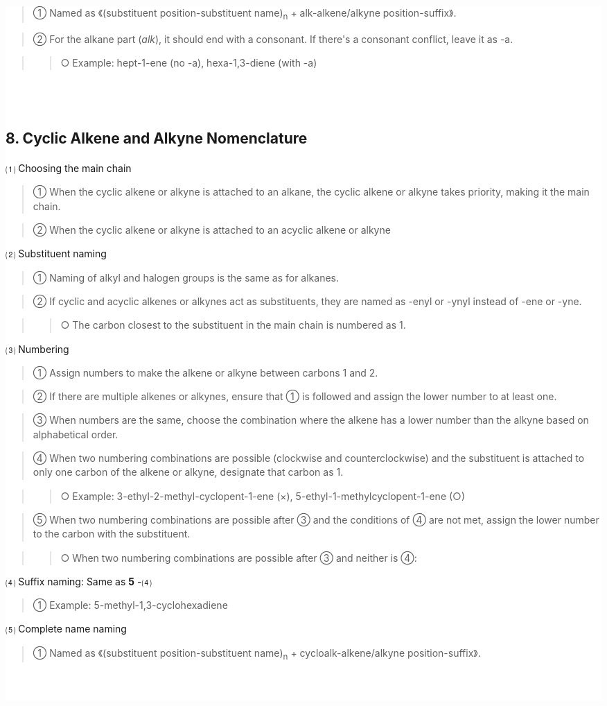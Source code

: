 > ① Named as 《(substituent position-substituent name)<sub>n</sub> + alk-alkene/alkyne position-suffix》.

> ② For the alkane part (_alk_), it should end with a consonant. If there's a consonant conflict, leave it as -a.

>> ○ Example: hept-1-ene (no -a), hexa-1,3-diene (with -a)

<br>

<br>

## **8. Cyclic Alkene and Alkyne Nomenclature**

⑴ Choosing the main chain

> ① When the cyclic alkene or alkyne is attached to an alkane, the cyclic alkene or alkyne takes priority, making it the main chain.

> ② When the cyclic alkene or alkyne is attached to an acyclic alkene or alkyne

⑵ Substituent naming

> ① Naming of alkyl and halogen groups is the same as for alkanes.

> ② If cyclic and acyclic alkenes or alkynes act as substituents, they are named as -enyl or -ynyl instead of -ene or -yne.

>> ○ The carbon closest to the substituent in the main chain is numbered as 1.

⑶ Numbering

> ① Assign numbers to make the alkene or alkyne between carbons 1 and 2.

> ② If there are multiple alkenes or alkynes, ensure that ① is followed and assign the lower number to at least one.

> ③ When numbers are the same, choose the combination where the alkene has a lower number than the alkyne based on alphabetical order.

> ④ When two numbering combinations are possible (clockwise and counterclockwise) and the substituent is attached to only one carbon of the alkene or alkyne, designate that carbon as 1.

>> ○ Example: 3-ethyl-2-methyl-cyclopent-1-ene (×), 5-ethyl-1-methylcyclopent-1-ene (○)

> ⑤ When two numbering combinations are possible after ③ and the conditions of ④ are not met, assign the lower number to the carbon with the substituent.

>> ○ When two numbering combinations are possible after ③ and neither is ④:

⑷ Suffix naming: Same as **5** -⑷

> ① Example: 5-methyl-1,3-cyclohexadiene

⑸ Complete name naming

> ① Named as 《(substituent position-substituent name)<sub>n</sub> + cycloalk-alkene/alkyne position-suffix》.

<br>

<br>
